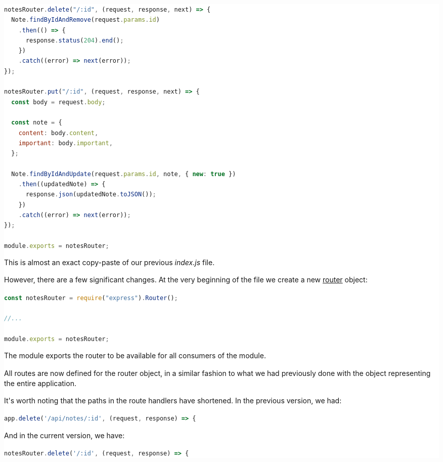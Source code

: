 ```js
notesRouter.delete("/:id", (request, response, next) => {
  Note.findByIdAndRemove(request.params.id)
    .then(() => {
      response.status(204).end();
    })
    .catch((error) => next(error));
});

notesRouter.put("/:id", (request, response, next) => {
  const body = request.body;

  const note = {
    content: body.content,
    important: body.important,
  };

  Note.findByIdAndUpdate(request.params.id, note, { new: true })
    .then((updatedNote) => {
      response.json(updatedNote.toJSON());
    })
    .catch((error) => next(error));
});

module.exports = notesRouter;
```

This is almost an exact copy-paste of our previous <i>index.js</i> file.

However, there are a few significant changes. At the very beginning of the file we create a new [router](http://expressjs.com/en/api.html#router) object:

```js
const notesRouter = require("express").Router();

//...

module.exports = notesRouter;
```

The module exports the router to be available for all consumers of the module.

All routes are now defined for the router object, in a similar fashion to what we had previously done with the object representing the entire application.

It's worth noting that the paths in the route handlers have shortened. In the previous version, we had:

```js
app.delete('/api/notes/:id', (request, response) => {
```

And in the current version, we have:

```js
notesRouter.delete('/:id', (request, response) => {
```
